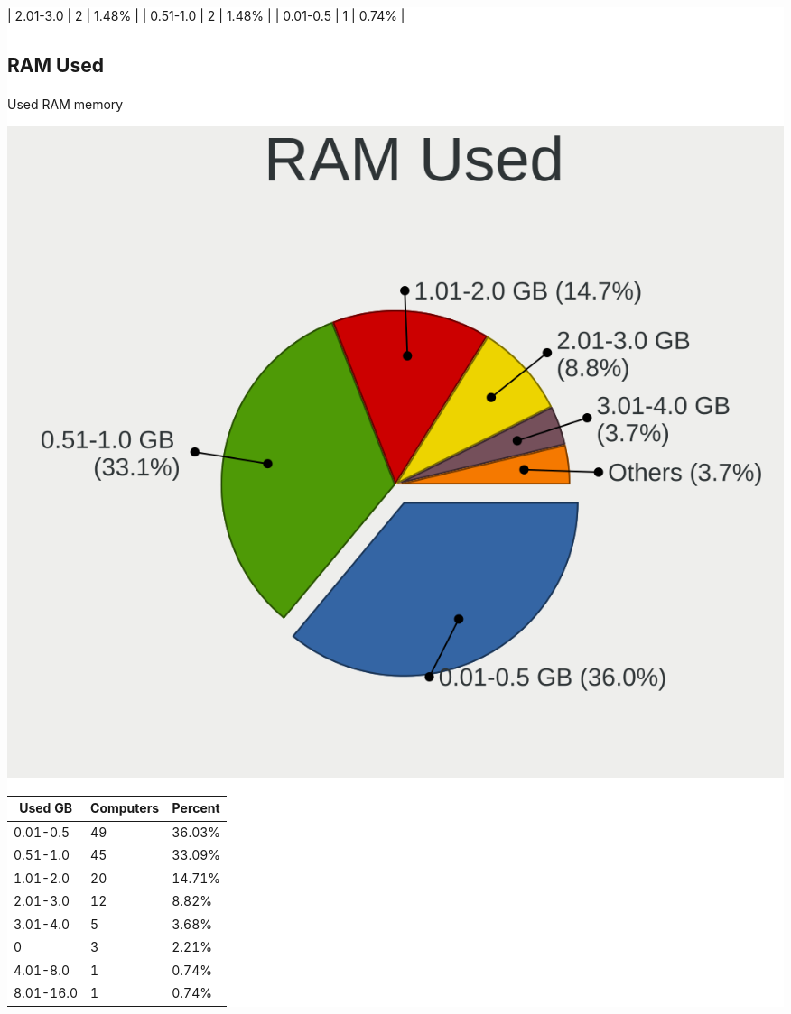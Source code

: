 | 2.01-3.0    | 2         | 1.48%   |
| 0.51-1.0    | 2         | 1.48%   |
| 0.01-0.5    | 1         | 0.74%   |

RAM Used
--------

Used RAM memory

![RAM Used](./All/images/pie_chart_bsd/node_ram_used.svg)


| Used GB   | Computers | Percent |
|-----------|-----------|---------|
| 0.01-0.5  | 49        | 36.03%  |
| 0.51-1.0  | 45        | 33.09%  |
| 1.01-2.0  | 20        | 14.71%  |
| 2.01-3.0  | 12        | 8.82%   |
| 3.01-4.0  | 5         | 3.68%   |
| 0         | 3         | 2.21%   |
| 4.01-8.0  | 1         | 0.74%   |
| 8.01-16.0 | 1         | 0.74%   |